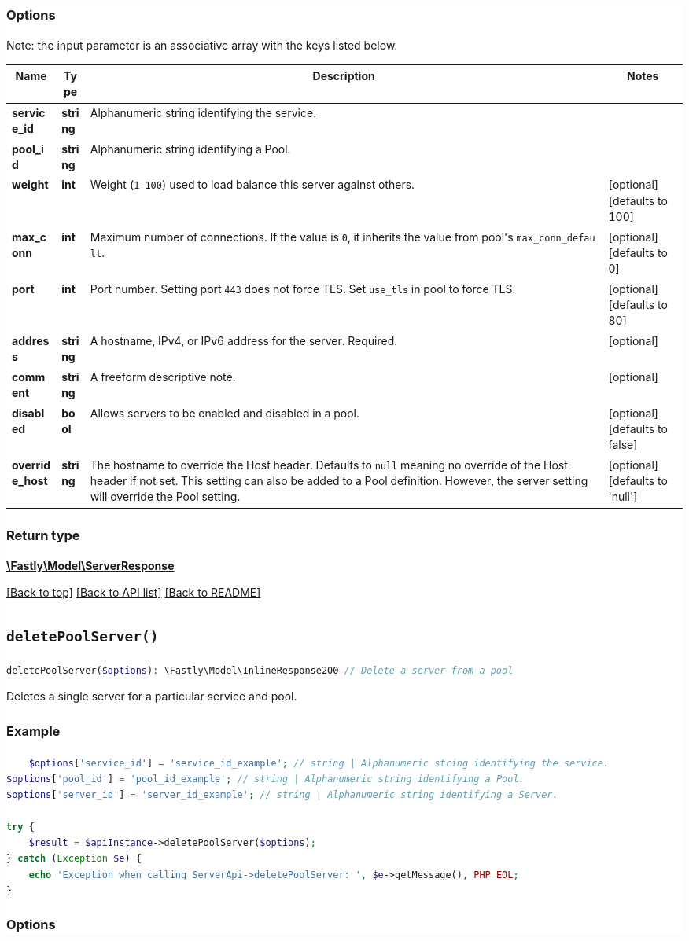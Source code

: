 
### Options

Note: the input parameter is an associative array with the keys listed below.

Name | Type | Description  | Notes
------------- | ------------- | ------------- | -------------
**service_id** | **string** | Alphanumeric string identifying the service. |
**pool_id** | **string** | Alphanumeric string identifying a Pool. |
**weight** | **int** | Weight (`1-100`) used to load balance this server against others. | [optional] [defaults to 100]
**max_conn** | **int** | Maximum number of connections. If the value is `0`, it inherits the value from pool&#39;s `max_conn_default`. | [optional] [defaults to 0]
**port** | **int** | Port number. Setting port `443` does not force TLS. Set `use_tls` in pool to force TLS. | [optional] [defaults to 80]
**address** | **string** | A hostname, IPv4, or IPv6 address for the server. Required. | [optional]
**comment** | **string** | A freeform descriptive note. | [optional]
**disabled** | **bool** | Allows servers to be enabled and disabled in a pool. | [optional] [defaults to false]
**override_host** | **string** | The hostname to override the Host header. Defaults to `null` meaning no override of the Host header if not set. This setting can also be added to a Pool definition. However, the server setting will override the Pool setting. | [optional] [defaults to 'null']

### Return type

[**\Fastly\Model\ServerResponse**](../Model/ServerResponse.md)

[[Back to top]](#) [[Back to API list]](../../README.md#endpoints)
[[Back to README]](../../README.md)

## `deletePoolServer()`

```php
deletePoolServer($options): \Fastly\Model\InlineResponse200 // Delete a server from a pool
```

Deletes a single server for a particular service and pool.

### Example
```php
    $options['service_id'] = 'service_id_example'; // string | Alphanumeric string identifying the service.
$options['pool_id'] = 'pool_id_example'; // string | Alphanumeric string identifying a Pool.
$options['server_id'] = 'server_id_example'; // string | Alphanumeric string identifying a Server.

try {
    $result = $apiInstance->deletePoolServer($options);
} catch (Exception $e) {
    echo 'Exception when calling ServerApi->deletePoolServer: ', $e->getMessage(), PHP_EOL;
}
```

### Options
